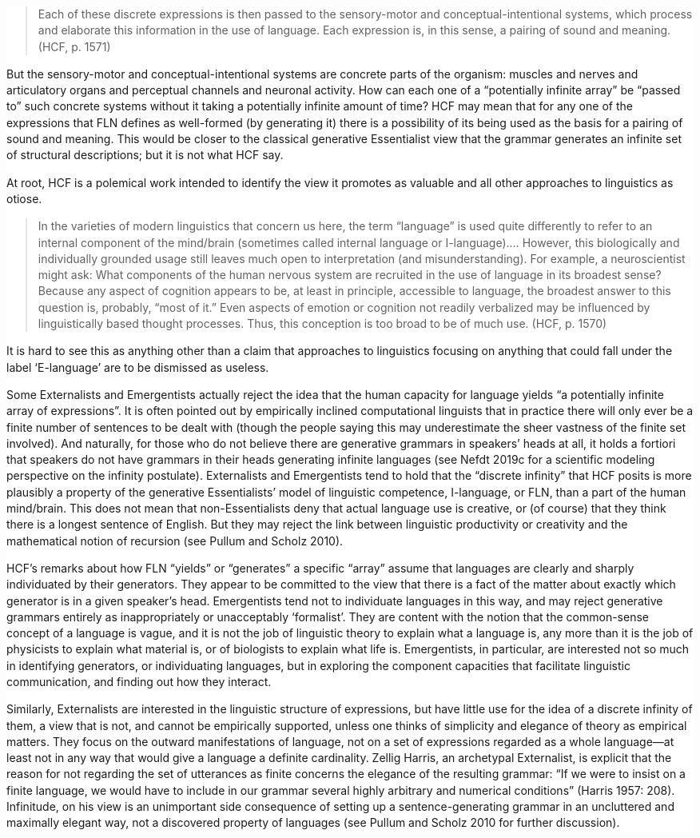 > Each of these discrete expressions is then passed to the sensory-motor and conceptual-intentional systems, which process and elaborate this information in the use of language. Each expression is, in this sense, a pairing of sound and meaning. (HCF, p. 1571)

But the sensory-motor and conceptual-intentional systems are concrete parts of the organism: muscles and nerves and articulatory organs and perceptual channels and neuronal activity. How can each one of a “potentially infinite array” be “passed to” such concrete systems without it taking a potentially infinite amount of time? HCF may mean that for any one of the expressions that FLN defines as well-formed (by generating it) there is a possibility of its being used as the basis for a pairing of sound and meaning. This would be closer to the classical generative Essentialist view that the grammar generates an infinite set of structural descriptions; but it is not what HCF say.

At root, HCF is a polemical work intended to identify the view it promotes as valuable and all other approaches to linguistics as otiose.

> In the varieties of modern linguistics that concern us here, the term “language” is used quite differently to refer to an internal component of the mind/brain (sometimes called internal language or I-language).… However, this biologically and individually grounded usage still leaves much open to interpretation (and misunderstanding). For example, a neuroscientist might ask: What components of the human nervous system are recruited in the use of language in its broadest sense? Because any aspect of cognition appears to be, at least in principle, accessible to language, the broadest answer to this question is, probably, “most of it.” Even aspects of emotion or cognition not readily verbalized may be influenced by linguistically based thought processes. Thus, this conception is too broad to be of much use. (HCF, p. 1570)

It is hard to see this as anything other than a claim that approaches to linguistics focusing on anything that could fall under the label ‘E-language’ are to be dismissed as useless.

Some Externalists and Emergentists actually reject the idea that the human capacity for language yields “a potentially infinite array of expressions”. It is often pointed out by empirically inclined computational linguists that in practice there will only ever be a finite number of sentences to be dealt with (though the people saying this may underestimate the sheer vastness of the finite set involved). And naturally, for those who do not believe there are generative grammars in speakers’ heads at all, it holds a fortiori that speakers do not have grammars in their heads generating infinite languages (see Nefdt 2019c for a scientific modeling perspective on the infinity postulate). Externalists and Emergentists tend to hold that the “discrete infinity” that HCF posits is more plausibly a property of the generative Essentialists’ model of linguistic competence, I-language, or FLN, than a part of the human mind/brain. This does not mean that non-Essentialists deny that actual language use is creative, or (of course) that they think there is a longest sentence of English. But they may reject the link between linguistic productivity or creativity and the mathematical notion of recursion (see Pullum and Scholz 2010).

HCF’s remarks about how FLN “yields” or “generates” a specific “array” assume that languages are clearly and sharply individuated by their generators. They appear to be committed to the view that there is a fact of the matter about exactly which generator is in a given speaker’s head. Emergentists tend not to individuate languages in this way, and may reject generative grammars entirely as inappropriately or unacceptably ‘formalist’. They are content with the notion that the common-sense concept of a language is vague, and it is not the job of linguistic theory to explain what a language is, any more than it is the job of physicists to explain what material is, or of biologists to explain what life is. Emergentists, in particular, are interested not so much in identifying generators, or individuating languages, but in exploring the component capacities that facilitate linguistic communication, and finding out how they interact.

Similarly, Externalists are interested in the linguistic structure of expressions, but have little use for the idea of a discrete infinity of them, a view that is not, and cannot be empirically supported, unless one thinks of simplicity and elegance of theory as empirical matters. They focus on the outward manifestations of language, not on a set of expressions regarded as a whole language—at least not in any way that would give a language a definite cardinality. Zellig Harris, an archetypal Externalist, is explicit that the reason for not regarding the set of utterances as finite concerns the elegance of the resulting grammar: “If we were to insist on a finite language, we would have to include in our grammar several highly arbitrary and numerical conditions” (Harris 1957: 208). Infinitude, on his view is an unimportant side consequence of setting up a sentence-generating grammar in an uncluttered and maximally elegant way, not a discovered property of languages (see Pullum and Scholz 2010 for further discussion).
